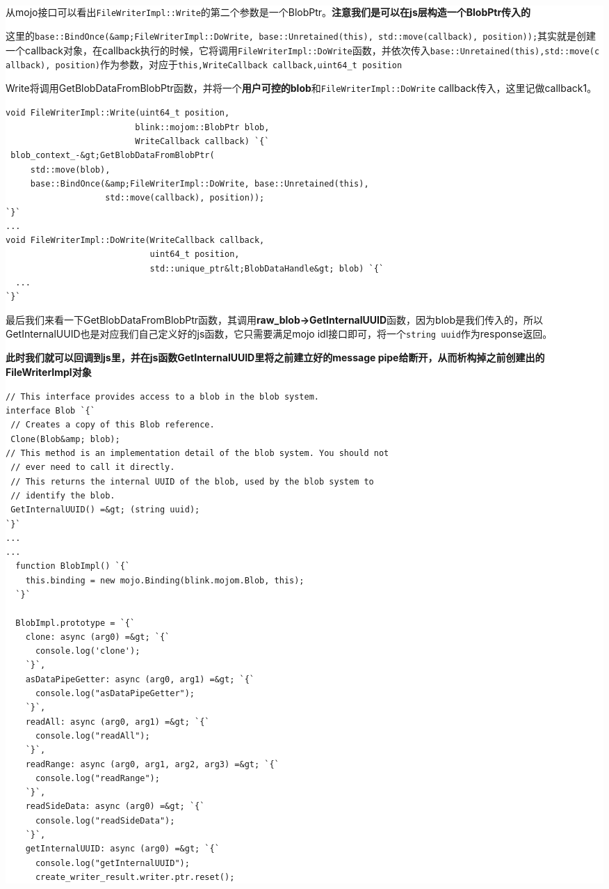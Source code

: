 从mojo接口可以看出`FileWriterImpl::Write`的第二个参数是一个BlobPtr。**注意我们是可以在js层构造一个BlobPtr传入的**

这里的`base::BindOnce(&amp;FileWriterImpl::DoWrite, base::Unretained(this), std::move(callback), position));`其实就是创建一个callback对象，在callback执行的时候，它将调用`FileWriterImpl::DoWrite`函数，并依次传入`base::Unretained(this),std::move(callback), position)`作为参数，对应于`this,WriteCallback callback,uint64_t position`

Write将调用GetBlobDataFromBlobPtr函数，并将一个**用户可控的blob**和`FileWriterImpl::DoWrite` callback传入，这里记做callback1。

```
void FileWriterImpl::Write(uint64_t position,
                          blink::mojom::BlobPtr blob,
                          WriteCallback callback) `{`
 blob_context_-&gt;GetBlobDataFromBlobPtr(
     std::move(blob),
     base::BindOnce(&amp;FileWriterImpl::DoWrite, base::Unretained(this),
                    std::move(callback), position));
`}`
...
void FileWriterImpl::DoWrite(WriteCallback callback,
                             uint64_t position,
                             std::unique_ptr&lt;BlobDataHandle&gt; blob) `{`
  ...
`}`
```

最后我们来看一下GetBlobDataFromBlobPtr函数，其调用**raw_blob-&gt;GetInternalUUID**函数，因为blob是我们传入的，所以GetInternalUUID也是对应我们自己定义好的js函数，它只需要满足mojo idl接口即可，将一个`string uuid`作为response返回。

**此时我们就可以回调到js里，并在js函数GetInternalUUID里将之前建立好的message pipe给断开，从而析构掉之前创建出的FileWriterImpl对象**

```
// This interface provides access to a blob in the blob system.
interface Blob `{`
 // Creates a copy of this Blob reference.
 Clone(Blob&amp; blob);
// This method is an implementation detail of the blob system. You should not
 // ever need to call it directly.
 // This returns the internal UUID of the blob, used by the blob system to
 // identify the blob.
 GetInternalUUID() =&gt; (string uuid);
`}`
...
...
  function BlobImpl() `{`
    this.binding = new mojo.Binding(blink.mojom.Blob, this);
  `}`

  BlobImpl.prototype = `{`
    clone: async (arg0) =&gt; `{`
      console.log('clone');
    `}`,
    asDataPipeGetter: async (arg0, arg1) =&gt; `{`
      console.log("asDataPipeGetter");
    `}`,
    readAll: async (arg0, arg1) =&gt; `{`
      console.log("readAll");
    `}`,
    readRange: async (arg0, arg1, arg2, arg3) =&gt; `{`
      console.log("readRange");
    `}`,
    readSideData: async (arg0) =&gt; `{`
      console.log("readSideData");
    `}`,
    getInternalUUID: async (arg0) =&gt; `{`
      console.log("getInternalUUID");
      create_writer_result.writer.ptr.reset();
```